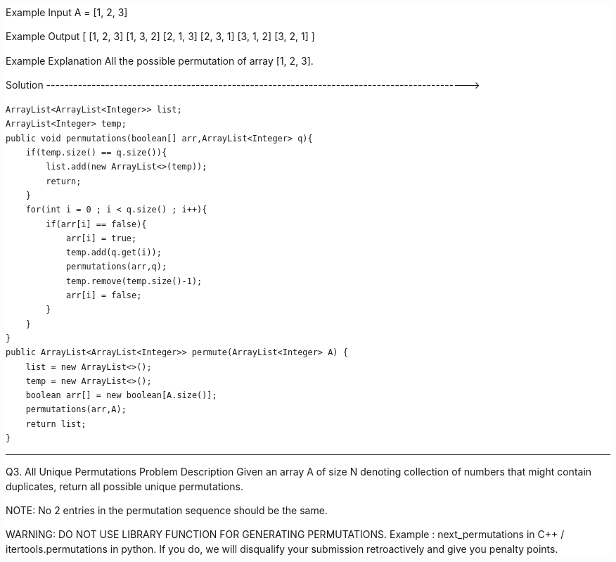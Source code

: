
Example Input
A = [1, 2, 3]


Example Output
[ [1, 2, 3]
  [1, 3, 2]
  [2, 1, 3] 
  [2, 3, 1] 
  [3, 1, 2] 
  [3, 2, 1] ]


Example Explanation
All the possible permutation of array [1, 2, 3].

Solution --------------------------------------------------------------------------------------------->

    ArrayList<ArrayList<Integer>> list;
    ArrayList<Integer> temp;
    public void permutations(boolean[] arr,ArrayList<Integer> q){
        if(temp.size() == q.size()){
            list.add(new ArrayList<>(temp));
            return;
        }
        for(int i = 0 ; i < q.size() ; i++){
            if(arr[i] == false){
                arr[i] = true;
                temp.add(q.get(i));
                permutations(arr,q);
                temp.remove(temp.size()-1);
                arr[i] = false;
            }
        }
    }
    public ArrayList<ArrayList<Integer>> permute(ArrayList<Integer> A) {
        list = new ArrayList<>();
        temp = new ArrayList<>();
        boolean arr[] = new boolean[A.size()];
        permutations(arr,A);
        return list;
    }
---------------------------------------------------------------------------------------------------------
Q3. All Unique Permutations
Problem Description
Given an array A of size N denoting collection of numbers that might contain duplicates, return all possible unique permutations.

NOTE: No 2 entries in the permutation sequence should be the same.

WARNING: DO NOT USE LIBRARY FUNCTION FOR GENERATING PERMUTATIONS. 
Example : next_permutations in C++ / itertools.permutations in python.
If you do, we will disqualify your submission retroactively and give you penalty points.
